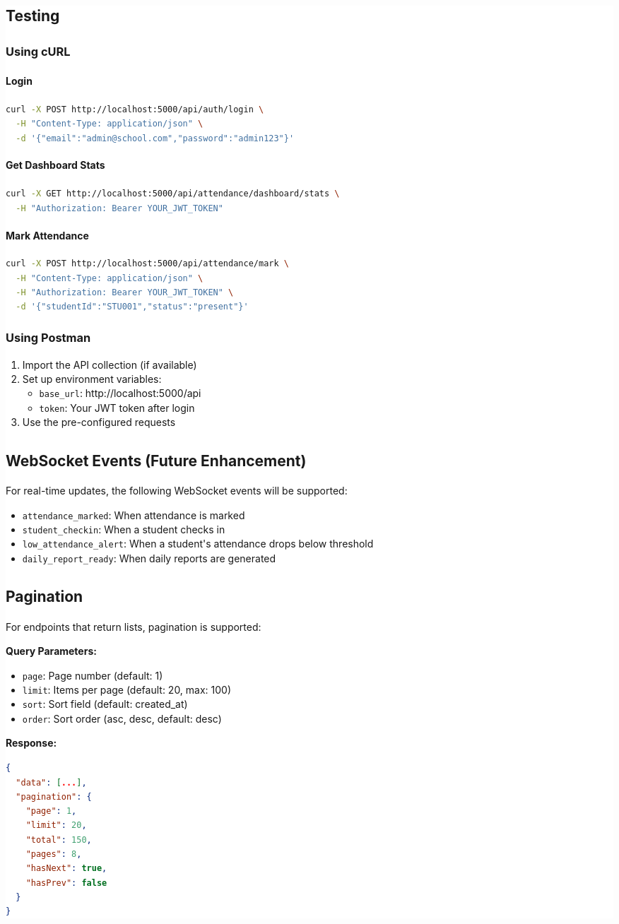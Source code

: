 ## Testing

### Using cURL

#### Login
```bash
curl -X POST http://localhost:5000/api/auth/login \
  -H "Content-Type: application/json" \
  -d '{"email":"admin@school.com","password":"admin123"}'
```

#### Get Dashboard Stats
```bash
curl -X GET http://localhost:5000/api/attendance/dashboard/stats \
  -H "Authorization: Bearer YOUR_JWT_TOKEN"
```

#### Mark Attendance
```bash
curl -X POST http://localhost:5000/api/attendance/mark \
  -H "Content-Type: application/json" \
  -H "Authorization: Bearer YOUR_JWT_TOKEN" \
  -d '{"studentId":"STU001","status":"present"}'
```

### Using Postman

1. Import the API collection (if available)
2. Set up environment variables:
   - `base_url`: http://localhost:5000/api
   - `token`: Your JWT token after login
3. Use the pre-configured requests

## WebSocket Events (Future Enhancement)

For real-time updates, the following WebSocket events will be supported:

- `attendance_marked`: When attendance is marked
- `student_checkin`: When a student checks in
- `low_attendance_alert`: When a student's attendance drops below threshold
- `daily_report_ready`: When daily reports are generated

## Pagination

For endpoints that return lists, pagination is supported:

**Query Parameters:**
- `page`: Page number (default: 1)
- `limit`: Items per page (default: 20, max: 100)
- `sort`: Sort field (default: created_at)
- `order`: Sort order (asc, desc, default: desc)

**Response:**
```json
{
  "data": [...],
  "pagination": {
    "page": 1,
    "limit": 20,
    "total": 150,
    "pages": 8,
    "hasNext": true,
    "hasPrev": false
  }
}
```